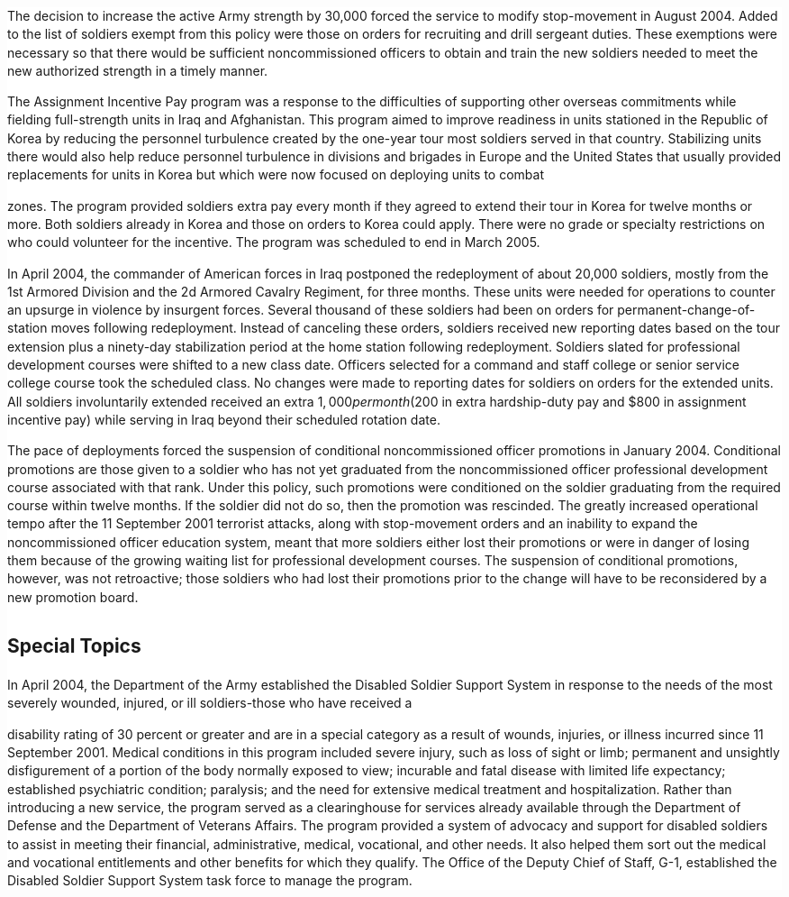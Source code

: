 The  decision  to  increase  the  active  Army  strength  by  30,000 forced the service to modify stop-movement in August 2004. Added to the list of soldiers exempt from this policy were those on orders for recruiting and drill sergeant duties. These exemptions were necessary so that there would be sufficient noncommissioned officers to obtain and train the new soldiers needed to meet the new authorized strength in a timely manner.

The Assignment Incentive  Pay  program  was  a  response  to  the difficulties  of  supporting  other  overseas  commitments  while  fielding full-strength units in Iraq and Afghanistan. This program aimed to improve readiness in units stationed in the Republic of Korea by reducing the personnel turbulence created by the one-year tour most soldiers  served  in  that  country.  Stabilizing  units  there  would  also help reduce personnel turbulence in divisions and brigades in Europe and the United States that usually provided replacements for units in Korea but which were now focused on deploying units to combat

zones. The program provided soldiers extra pay every month if they agreed to extend their tour in Korea for twelve months or more. Both soldiers already in Korea and those on orders to Korea could apply. There were no grade or specialty restrictions on who could volunteer for the incentive. The program was scheduled to end in March 2005.

In April 2004, the commander of American forces in Iraq postponed the redeployment of about 20,000 soldiers, mostly from the 1st  Armored Division and the 2d Armored Cavalry Regiment, for three months. These units were needed for operations to counter an upsurge in  violence  by  insurgent  forces.  Several  thousand  of  these soldiers had been on orders for permanent-change-of-station moves following redeployment. Instead of canceling these orders, soldiers received  new  reporting  dates  based  on  the  tour  extension  plus  a ninety-day stabilization period at the home station following redeployment. Soldiers slated for professional development courses were shifted to a new class date. Officers selected for a command and staff college  or  senior  service  college  course  took  the  scheduled  class. No changes were made to reporting dates for soldiers on orders for the  extended  units.  All  soldiers  involuntarily  extended  received  an extra $1,000 per month ($200 in extra hardship-duty pay and $800 in assignment incentive pay) while serving in Iraq beyond their scheduled rotation date.

The pace of deployments forced the suspension of conditional noncommissioned officer promotions in January 2004. Conditional promotions are those given to a soldier who has not yet graduated from the noncommissioned officer professional development course associated with that rank. Under this policy, such promotions were conditioned on  the  soldier  graduating  from  the  required  course  within  twelve months. If the soldier did not do so, then the promotion was rescinded. The greatly increased operational tempo after the 11 September 2001 terrorist  attacks,  along  with  stop-movement  orders  and  an  inability to expand the noncommissioned officer education system, meant that more soldiers either lost their promotions or were in danger of losing them because of the growing waiting list for professional development courses. The suspension of conditional promotions, however, was not retroactive; those soldiers who had lost their promotions prior to the change will have to be reconsidered by a new promotion board.

## Special Topics

In  April  2004,  the  Department  of  the  Army  established  the Disabled Soldier Support System in response to the needs of the most severely wounded, injured, or ill soldiers-those who have received a

disability rating of 30 percent or greater and are in a special category as a result of wounds, injuries, or illness incurred since 11 September 2001.  Medical  conditions  in  this  program  included  severe  injury, such as loss of sight or limb; permanent and unsightly disfigurement of  a  portion  of  the  body  normally  exposed  to  view;  incurable  and fatal  disease  with  limited  life  expectancy;  established  psychiatric condition;  paralysis;  and  the  need  for  extensive  medical  treatment and  hospitalization.  Rather  than  introducing  a  new  service,  the program  served  as  a  clearinghouse  for  services  already  available through the Department of Defense and the Department of Veterans Affairs. The program provided a system of advocacy and support for disabled soldiers to assist in meeting their financial, administrative, medical, vocational, and other needs. It also helped them sort out the medical and vocational entitlements and other benefits for which they qualify. The Office of the Deputy Chief of Staff, G-1, established the Disabled Soldier Support System task force to manage the program.
